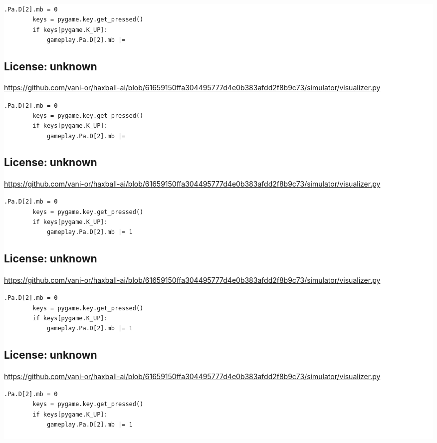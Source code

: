 ```
.Pa.D[2].mb = 0
        keys = pygame.key.get_pressed()
        if keys[pygame.K_UP]:
            gameplay.Pa.D[2].mb |=
```


## License: unknown
https://github.com/vani-or/haxball-ai/blob/61659150ffa304495777d4e0b383afdd2f8b9c73/simulator/visualizer.py

```
.Pa.D[2].mb = 0
        keys = pygame.key.get_pressed()
        if keys[pygame.K_UP]:
            gameplay.Pa.D[2].mb |= 
```


## License: unknown
https://github.com/vani-or/haxball-ai/blob/61659150ffa304495777d4e0b383afdd2f8b9c73/simulator/visualizer.py

```
.Pa.D[2].mb = 0
        keys = pygame.key.get_pressed()
        if keys[pygame.K_UP]:
            gameplay.Pa.D[2].mb |= 1
```


## License: unknown
https://github.com/vani-or/haxball-ai/blob/61659150ffa304495777d4e0b383afdd2f8b9c73/simulator/visualizer.py

```
.Pa.D[2].mb = 0
        keys = pygame.key.get_pressed()
        if keys[pygame.K_UP]:
            gameplay.Pa.D[2].mb |= 1

```


## License: unknown
https://github.com/vani-or/haxball-ai/blob/61659150ffa304495777d4e0b383afdd2f8b9c73/simulator/visualizer.py

```
.Pa.D[2].mb = 0
        keys = pygame.key.get_pressed()
        if keys[pygame.K_UP]:
            gameplay.Pa.D[2].mb |= 1
       
```

